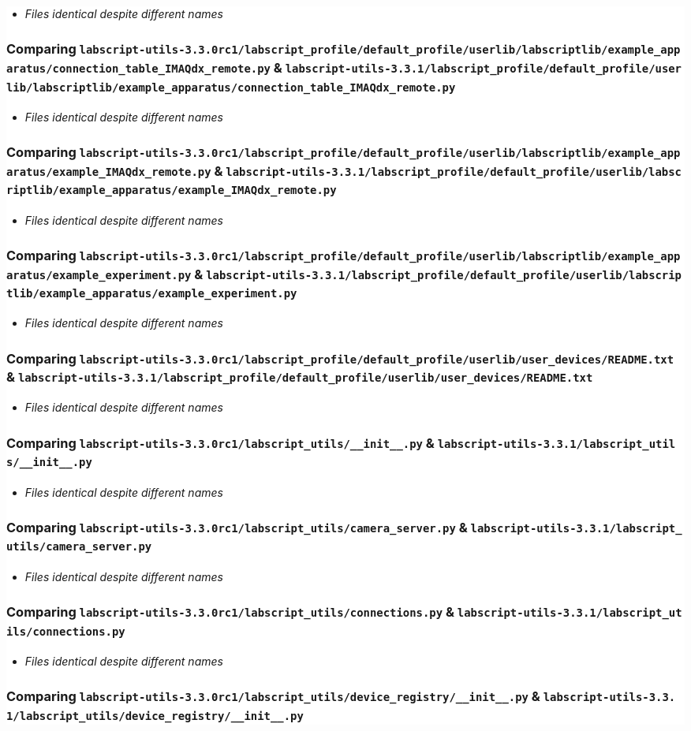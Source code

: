  * *Files identical despite different names*

### Comparing `labscript-utils-3.3.0rc1/labscript_profile/default_profile/userlib/labscriptlib/example_apparatus/connection_table_IMAQdx_remote.py` & `labscript-utils-3.3.1/labscript_profile/default_profile/userlib/labscriptlib/example_apparatus/connection_table_IMAQdx_remote.py`

 * *Files identical despite different names*

### Comparing `labscript-utils-3.3.0rc1/labscript_profile/default_profile/userlib/labscriptlib/example_apparatus/example_IMAQdx_remote.py` & `labscript-utils-3.3.1/labscript_profile/default_profile/userlib/labscriptlib/example_apparatus/example_IMAQdx_remote.py`

 * *Files identical despite different names*

### Comparing `labscript-utils-3.3.0rc1/labscript_profile/default_profile/userlib/labscriptlib/example_apparatus/example_experiment.py` & `labscript-utils-3.3.1/labscript_profile/default_profile/userlib/labscriptlib/example_apparatus/example_experiment.py`

 * *Files identical despite different names*

### Comparing `labscript-utils-3.3.0rc1/labscript_profile/default_profile/userlib/user_devices/README.txt` & `labscript-utils-3.3.1/labscript_profile/default_profile/userlib/user_devices/README.txt`

 * *Files identical despite different names*

### Comparing `labscript-utils-3.3.0rc1/labscript_utils/__init__.py` & `labscript-utils-3.3.1/labscript_utils/__init__.py`

 * *Files identical despite different names*

### Comparing `labscript-utils-3.3.0rc1/labscript_utils/camera_server.py` & `labscript-utils-3.3.1/labscript_utils/camera_server.py`

 * *Files identical despite different names*

### Comparing `labscript-utils-3.3.0rc1/labscript_utils/connections.py` & `labscript-utils-3.3.1/labscript_utils/connections.py`

 * *Files identical despite different names*

### Comparing `labscript-utils-3.3.0rc1/labscript_utils/device_registry/__init__.py` & `labscript-utils-3.3.1/labscript_utils/device_registry/__init__.py`

